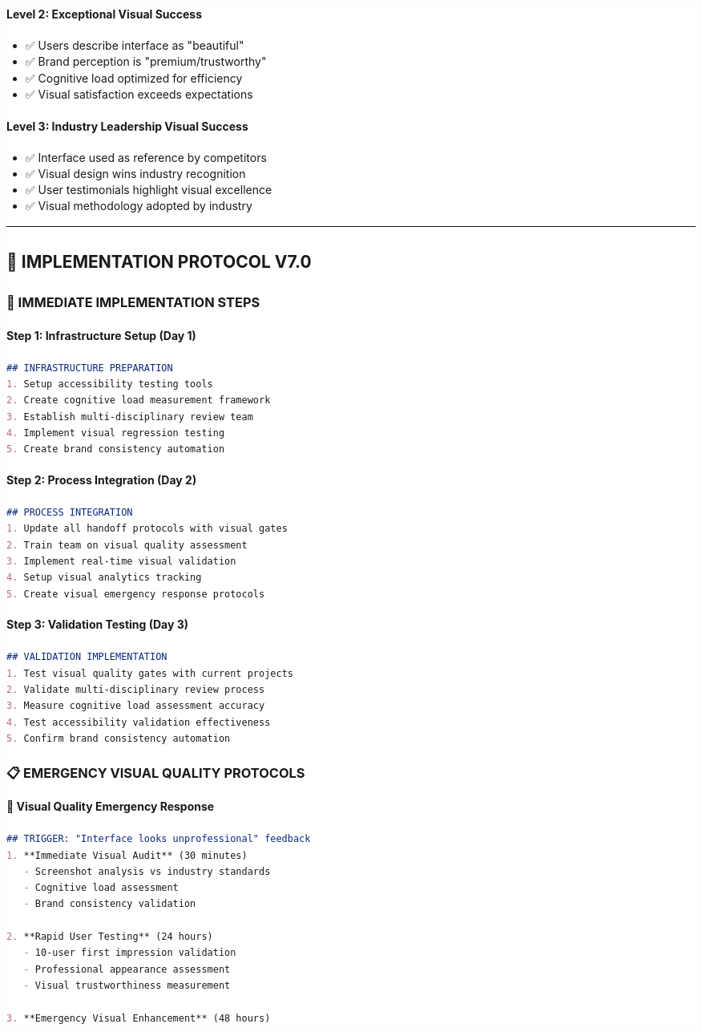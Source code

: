 #### **Level 2: Exceptional Visual Success**
- ✅ Users describe interface as "beautiful"
- ✅ Brand perception is "premium/trustworthy"
- ✅ Cognitive load optimized for efficiency
- ✅ Visual satisfaction exceeds expectations

#### **Level 3: Industry Leadership Visual Success**
- ✅ Interface used as reference by competitors
- ✅ Visual design wins industry recognition
- ✅ User testimonials highlight visual excellence
- ✅ Visual methodology adopted by industry

---

## 🔧 **IMPLEMENTATION PROTOCOL V7.0**

### **🚀 IMMEDIATE IMPLEMENTATION STEPS**

#### **Step 1: Infrastructure Setup (Day 1)**
```markdown
## INFRASTRUCTURE PREPARATION
1. Setup accessibility testing tools
2. Create cognitive load measurement framework
3. Establish multi-disciplinary review team
4. Implement visual regression testing
5. Create brand consistency automation
```

#### **Step 2: Process Integration (Day 2)**
```markdown
## PROCESS INTEGRATION
1. Update all handoff protocols with visual gates
2. Train team on visual quality assessment
3. Implement real-time visual validation
4. Setup visual analytics tracking
5. Create visual emergency response protocols
```

#### **Step 3: Validation Testing (Day 3)**
```markdown
## VALIDATION IMPLEMENTATION
1. Test visual quality gates with current projects
2. Validate multi-disciplinary review process
3. Measure cognitive load assessment accuracy
4. Test accessibility validation effectiveness
5. Confirm brand consistency automation
```

### **📋 EMERGENCY VISUAL QUALITY PROTOCOLS**

#### **🚨 Visual Quality Emergency Response**
```markdown
## TRIGGER: "Interface looks unprofessional" feedback
1. **Immediate Visual Audit** (30 minutes)
   - Screenshot analysis vs industry standards
   - Cognitive load assessment
   - Brand consistency validation

2. **Rapid User Testing** (24 hours)
   - 10-user first impression validation
   - Professional appearance assessment
   - Visual trustworthiness measurement

3. **Emergency Visual Enhancement** (48 hours)
```